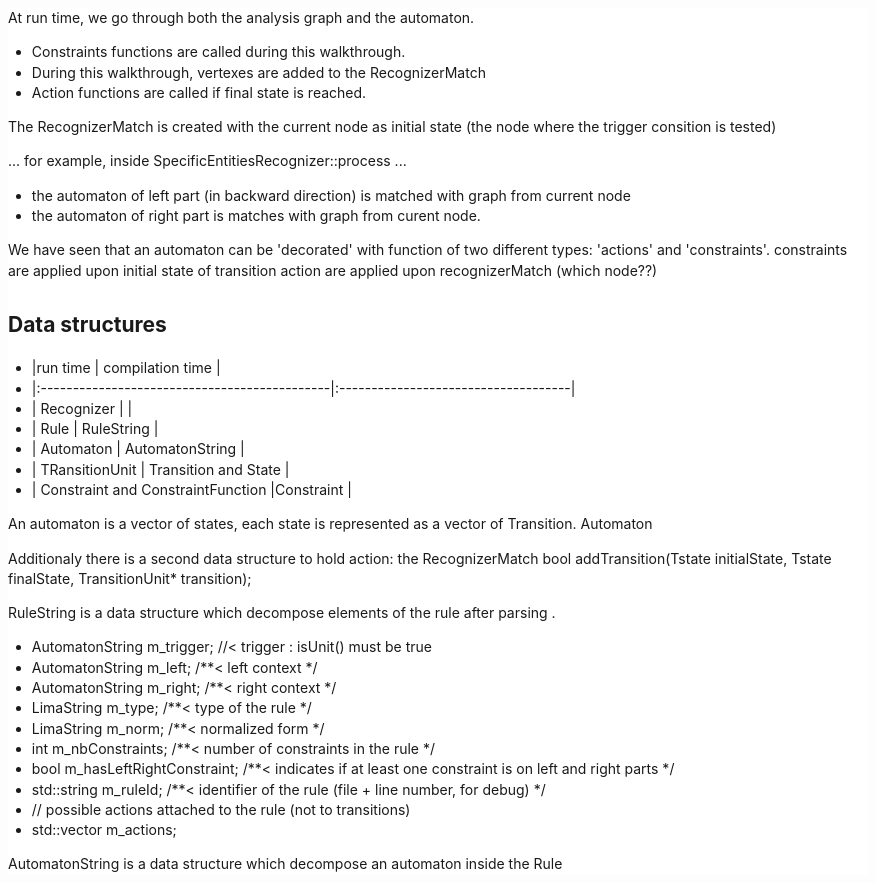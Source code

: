 At run time, we go through both the analysis graph and the automaton.

 - Constraints functions are called during this walkthrough.
 - During this walkthrough, vertexes are added to the RecognizerMatch
 - Action functions are called if final state is reached.

The RecognizerMatch is created with the current node as initial state (the node where the trigger consition is tested)

...
for example, inside SpecificEntitiesRecognizer::process
...


- the automaton of left part (in backward direction) is matched with graph from current node
- the automaton of right part is matches with graph from curent node.

We have seen that an automaton can be 'decorated' with function of two different types: 'actions' and 'constraints'.
constraints are applied upon initial state of transition
action are applied upon recognizerMatch (which node??)

Data structures
---------------

 -  |run time 			| compilation time		|
 -  |:---------------------------------------------|:------------------------------------|
 -  | Recognizer			|			|
 -  | Rule				| RuleString			|
 -  | Automaton			| AutomatonString		|
 -  | TRansitionUnit			| Transition and State		|
 -  | Constraint and ConstraintFunction	|Constraint			|


An automaton is a vector of states, each state is represented as a vector of Transition.
Automaton 

Additionaly there is a second data structure to hold action: the RecognizerMatch
bool addTransition(Tstate initialState, Tstate finalState, 
             TransitionUnit* transition);


RuleString is a data structure which decompose elements of the rule after parsing .

 -  AutomatonString m_trigger;    //< trigger : isUnit() must be true
 -  AutomatonString m_left;       /**< left context */
 -  AutomatonString m_right;      /**< right context */
 -  LimaString m_type;               /**< type of the rule  */
 -  LimaString m_norm;               /**< normalized form */
 -  int m_nbConstraints; /**< number of constraints in the rule */
 -  bool m_hasLeftRightConstraint; /**< indicates if at least one constraint is on left and right parts */
 -  std::string m_ruleId; /**< identifier of the rule (file + line number, for debug) */
 -  // possible actions attached to the rule (not to transitions)
 -  std::vector<Constraint> m_actions;

AutomatonString is a data structure which decompose an automaton inside the Rule
